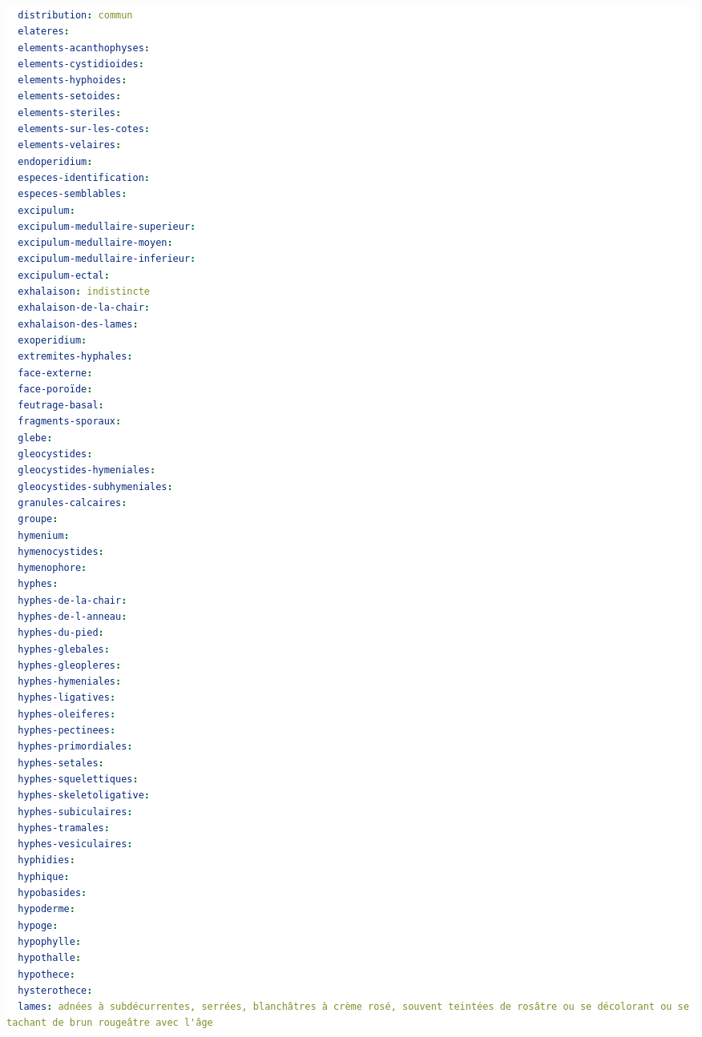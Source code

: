```yaml
  distribution: commun
  elateres: 
  elements-acanthophyses: 
  elements-cystidioides: 
  elements-hyphoides: 
  elements-setoides: 
  elements-steriles: 
  elements-sur-les-cotes: 
  elements-velaires: 
  endoperidium: 
  especes-identification: 
  especes-semblables: 
  excipulum: 
  excipulum-medullaire-superieur: 
  excipulum-medullaire-moyen: 
  excipulum-medullaire-inferieur: 
  excipulum-ectal: 
  exhalaison: indistincte
  exhalaison-de-la-chair: 
  exhalaison-des-lames: 
  exoperidium: 
  extremites-hyphales: 
  face-externe: 
  face-poroïde: 
  feutrage-basal: 
  fragments-sporaux: 
  glebe: 
  gleocystides: 
  gleocystides-hymeniales: 
  gleocystides-subhymeniales: 
  granules-calcaires: 
  groupe: 
  hymenium: 
  hymenocystides: 
  hymenophore: 
  hyphes: 
  hyphes-de-la-chair: 
  hyphes-de-l-anneau: 
  hyphes-du-pied: 
  hyphes-glebales: 
  hyphes-gleopleres: 
  hyphes-hymeniales: 
  hyphes-ligatives: 
  hyphes-oleiferes: 
  hyphes-pectinees: 
  hyphes-primordiales: 
  hyphes-setales: 
  hyphes-squelettiques: 
  hyphes-skeletoligative: 
  hyphes-subiculaires: 
  hyphes-tramales: 
  hyphes-vesiculaires: 
  hyphidies: 
  hyphique: 
  hypobasides: 
  hypoderme: 
  hypoge: 
  hypophylle: 
  hypothalle: 
  hypothece: 
  hysterothece: 
  lames: adnées à subdécurrentes, serrées, blanchâtres à crème rosé, souvent teintées de rosâtre ou se décolorant ou se tachant de brun rougeâtre avec l'âge
```